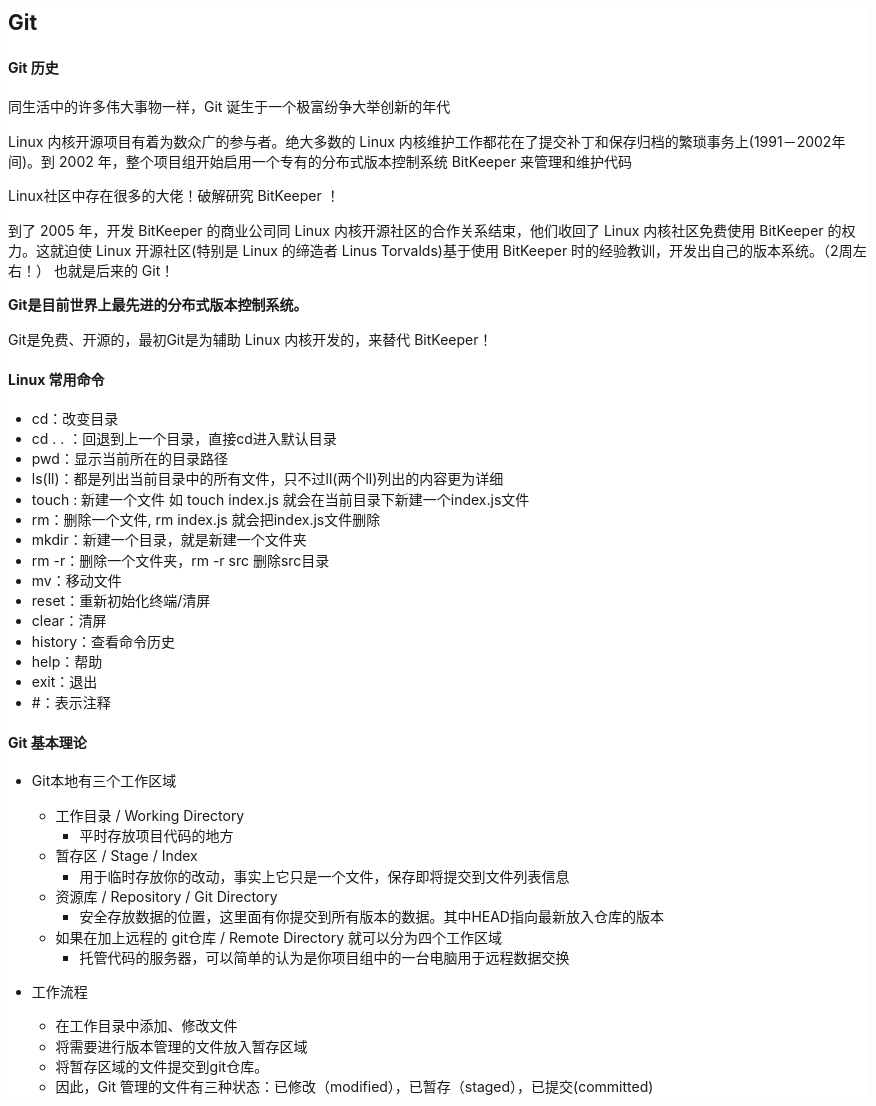 ## Git

#### Git 历史

同生活中的许多伟大事物一样，Git 诞生于一个极富纷争大举创新的年代

Linux 内核开源项目有着为数众广的参与者。绝大多数的 Linux 内核维护工作都花在了提交补丁和保存归档的繁琐事务上(1991－2002年间)。到 2002 年，整个项目组开始启用一个专有的分布式版本控制系统 BitKeeper 来管理和维护代码

Linux社区中存在很多的大佬！破解研究 BitKeeper ！

到了 2005 年，开发 BitKeeper 的商业公司同 Linux 内核开源社区的合作关系结束，他们收回了 Linux 内核社区免费使用 BitKeeper 的权力。这就迫使 Linux 开源社区(特别是 Linux 的缔造者 Linus Torvalds)基于使用 BitKeeper 时的经验教训，开发出自己的版本系统。（2周左右！） 也就是后来的 Git！

**Git是目前世界上最先进的分布式版本控制系统。**

Git是免费、开源的，最初Git是为辅助 Linux 内核开发的，来替代 BitKeeper！



#### Linux 常用命令

- cd：改变目录
- cd . . ：回退到上一个目录，直接cd进入默认目录
- pwd：显示当前所在的目录路径
- ls(ll)：都是列出当前目录中的所有文件，只不过ll(两个ll)列出的内容更为详细
- touch : 新建一个文件 如 touch index.js 就会在当前目录下新建一个index.js文件
- rm：删除一个文件, rm index.js 就会把index.js文件删除
- mkdir：新建一个目录，就是新建一个文件夹
- rm -r：删除一个文件夹，rm -r src 删除src目录
- mv：移动文件
- reset：重新初始化终端/清屏
- clear：清屏
- history：查看命令历史
- help：帮助
- exit：退出
- #：表示注释



#### Git 基本理论

- Git本地有三个工作区域
  - 工作目录 / Working Directory
    - 平时存放项目代码的地方
  - 暂存区 / Stage / Index
    - 用于临时存放你的改动，事实上它只是一个文件，保存即将提交到文件列表信息
  - 资源库 / Repository / Git Directory
    - 安全存放数据的位置，这里面有你提交到所有版本的数据。其中HEAD指向最新放入仓库的版本
  - 如果在加上远程的 git仓库 / Remote Directory 就可以分为四个工作区域
    - 托管代码的服务器，可以简单的认为是你项目组中的一台电脑用于远程数据交换

- 工作流程
  - 在工作目录中添加、修改文件
  - 将需要进行版本管理的文件放入暂存区域
  - 将暂存区域的文件提交到git仓库。
  - 因此，Git 管理的文件有三种状态：已修改（modified），已暂存（staged），已提交(committed)
